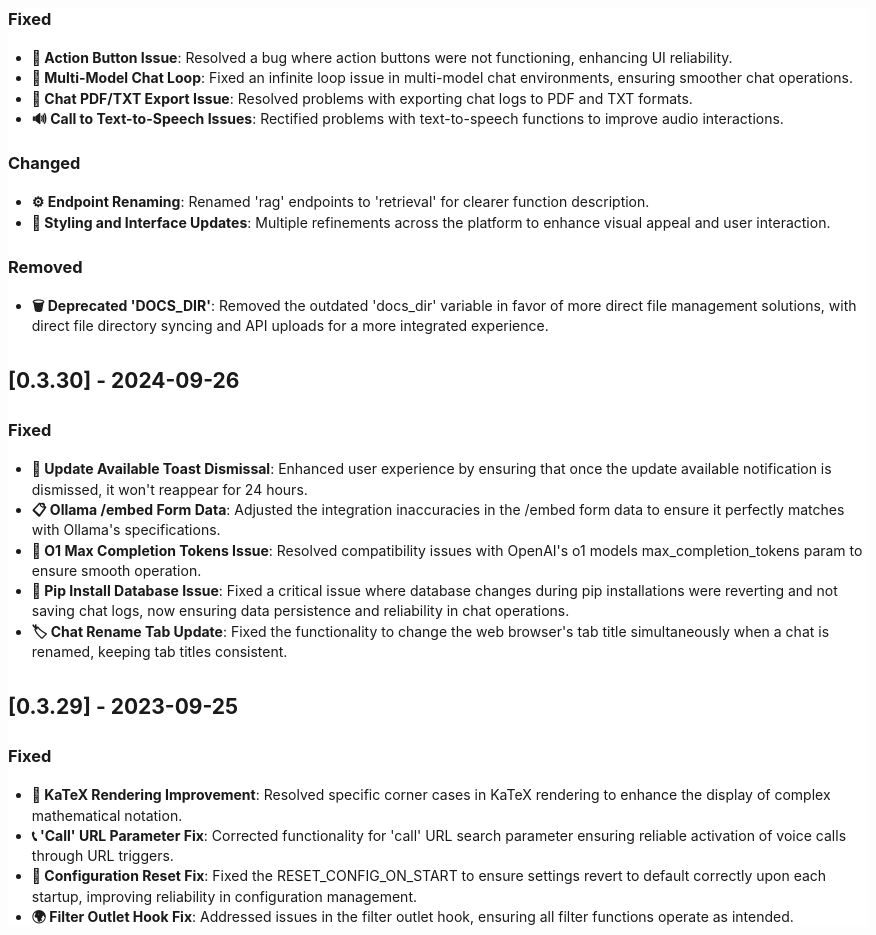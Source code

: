 ### Fixed

- **🔘 Action Button Issue**: Resolved a bug where action buttons were not functioning, enhancing UI reliability.
- **🔄 Multi-Model Chat Loop**: Fixed an infinite loop issue in multi-model chat environments, ensuring smoother chat operations.
- **📄 Chat PDF/TXT Export Issue**: Resolved problems with exporting chat logs to PDF and TXT formats.
- **🔊 Call to Text-to-Speech Issues**: Rectified problems with text-to-speech functions to improve audio interactions.

### Changed

- **⚙️ Endpoint Renaming**: Renamed 'rag' endpoints to 'retrieval' for clearer function description.
- **🎨 Styling and Interface Updates**: Multiple refinements across the platform to enhance visual appeal and user interaction.

### Removed

- **🗑️ Deprecated 'DOCS_DIR'**: Removed the outdated 'docs_dir' variable in favor of more direct file management solutions, with direct file directory syncing and API uploads for a more integrated experience.

## [0.3.30] - 2024-09-26

### Fixed

- **🍞 Update Available Toast Dismissal**: Enhanced user experience by ensuring that once the update available notification is dismissed, it won't reappear for 24 hours.
- **📋 Ollama /embed Form Data**: Adjusted the integration inaccuracies in the /embed form data to ensure it perfectly matches with Ollama's specifications.
- **🔧 O1 Max Completion Tokens Issue**: Resolved compatibility issues with OpenAI's o1 models max_completion_tokens param to ensure smooth operation.
- **🔄 Pip Install Database Issue**: Fixed a critical issue where database changes during pip installations were reverting and not saving chat logs, now ensuring data persistence and reliability in chat operations.
- **🏷️ Chat Rename Tab Update**: Fixed the functionality to change the web browser's tab title simultaneously when a chat is renamed, keeping tab titles consistent.

## [0.3.29] - 2023-09-25

### Fixed

- **🔧 KaTeX Rendering Improvement**: Resolved specific corner cases in KaTeX rendering to enhance the display of complex mathematical notation.
- **📞 'Call' URL Parameter Fix**: Corrected functionality for 'call' URL search parameter ensuring reliable activation of voice calls through URL triggers.
- **🔄 Configuration Reset Fix**: Fixed the RESET_CONFIG_ON_START to ensure settings revert to default correctly upon each startup, improving reliability in configuration management.
- **🌍 Filter Outlet Hook Fix**: Addressed issues in the filter outlet hook, ensuring all filter functions operate as intended.
